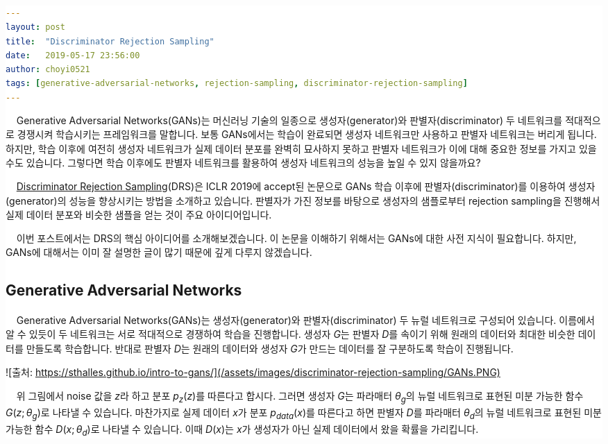 ```yaml
---
layout: post
title:  "Discriminator Rejection Sampling"
date:   2019-05-17 23:56:00
author: choyi0521
tags: [generative-adversarial-networks, rejection-sampling, discriminator-rejection-sampling]
---
```


&nbsp;&nbsp;&nbsp;&nbsp;Generative Adversarial Networks(GANs)는 머신러닝 기술의 일종으로 생성자(generator)와 판별자(discriminator) 두 네트워크를 적대적으로 경쟁시켜 학습시키는 프레임워크를 말합니다. 보통 GANs에서는 학습이 완료되면 생성자 네트워크만 사용하고 판별자 네트워크는 버리게 됩니다. 하지만, 학습 이후에 여전히 생성자 네트워크가 실제 데이터 분포를 완벽히 묘사하지 못하고 판별자 네트워크가 이에 대해 중요한 정보를 가지고 있을 수도 있습니다. 그렇다면 학습 이후에도 판별자 네트워크를 활용하여 생성자 네트워크의 성능을 높일 수 있지 않을까요?

&nbsp;&nbsp;&nbsp;&nbsp;[Discriminator Rejection Sampling](https://arxiv.org/pdf/1810.06758.pdf)(DRS)은 ICLR 2019에 accept된 논문으로 GANs 학습 이후에 판별자(discriminator)를 이용하여 생성자(generator)의 성능을 향상시키는 방법을 소개하고 있습니다. 판별자가 가진 정보를 바탕으로 생성자의 샘플로부터 rejection sampling을 진행해서 실제 데이터 분포와 비슷한 샘플을 얻는 것이 주요 아이디어입니다.

&nbsp;&nbsp;&nbsp;&nbsp;이번 포스트에서는 DRS의 핵심 아이디어를 소개해보겠습니다. 이 논문을 이해하기 위해서는 GANs에 대한 사전 지식이 필요합니다. 하지만, GANs에 대해서는 이미 잘 설명한 글이 많기 때문에 깊게 다루지 않겠습니다.

## Generative Adversarial Networks

&nbsp;&nbsp;&nbsp;&nbsp;Generative Adversarial Networks(GANs)는 생성자(generator)와 판별자(discriminator) 두 뉴럴 네트워크로 구성되어 있습니다. 이름에서 알 수 있듯이 두 네트워크는 서로 적대적으로 경쟁하여 학습을 진행합니다. 생성자 $G$는 판별자 $D$를 속이기 위해 원래의 데이터와 최대한 비슷한 데이터를 만들도록 학습합니다. 반대로 판별자 $D$는 원래의 데이터와 생성자 $G$가 만드는 데이터를 잘 구분하도록 학습이 진행됩니다.

![출처: https://sthalles.github.io/intro-to-gans/](/assets/images/discriminator-rejection-sampling/GANs.PNG)

&nbsp;&nbsp;&nbsp;&nbsp;위 그림에서 noise 값을 $z$라 하고 분포 $p_z(z)$를 따른다고 합시다. 그러면 생성자 $G$는 파라매터 $\theta_g$의 뉴럴 네트워크로 표현된 미분 가능한 함수 $G(z;\theta_g)$로 나타낼 수 있습니다. 마찬가지로 실제 데이터 $x$가 분포 $p_{data}(x)$를 따른다고 하면 판별자 $D$를 파라매터 $\theta_d$의 뉴럴 네트워크로 표현된 미분 가능한 함수 $D(x;\theta_d)$로 나타낼 수 있습니다. 이때 $D(x)$는 $x$가 생성자가 아닌 실제 데이터에서 왔을 확률을 가리킵니다.
